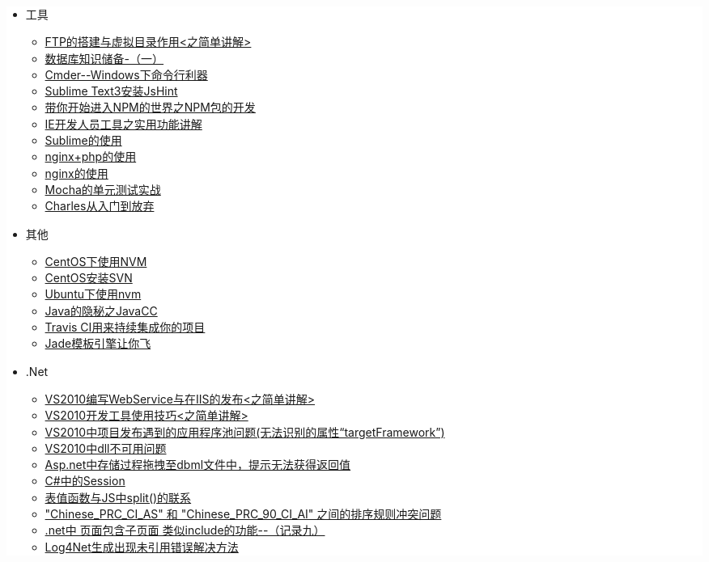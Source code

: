 - 工具
  - [FTP的搭建与虚拟目录作用<之简单讲解>](http://www.cnblogs.com/zqzjs/p/4732030.html)
  - [数据库知识储备-（一）](http://www.cnblogs.com/zqzjs/p/4639435.html)
  - [Cmder--Windows下命令行利器](http://www.cnblogs.com/zqzjs/p/6188605.html)
  - [Sublime Text3安装JsHint](http://www.cnblogs.com/zqzjs/p/6146906.html)
  - [带你开始进入NPM的世界之NPM包的开发](http://www.cnblogs.com/zqzjs/p/6138586.html)
  - [IE开发人员工具之实用功能讲解](http://www.cnblogs.com/zqzjs/p/4684549.html)
  - [Sublime的使用](http://www.cnblogs.com/zqzjs/p/5767860.html)
  - [nginx+php的使用](http://www.cnblogs.com/zqzjs/p/5785462.html)
  - [nginx的使用](http://www.cnblogs.com/zqzjs/p/5768944.html)
  - [Mocha的单元测试实战](http://www.cnblogs.com/zqzjs/p/6255849.html)
  - [Charles从入门到放弃](http://www.cnblogs.com/zqzjs/p/7763406.html)

- 其他
  - [CentOS下使用NVM](http://www.cnblogs.com/zqzjs/p/6214979.html)
  - [CentOS安装SVN](http://www.cnblogs.com/zqzjs/p/6215329.html)
  - [Ubuntu下使用nvm](http://www.cnblogs.com/zqzjs/p/6240565.html)
  - [Java的隐秘之JavaCC](http://www.cnblogs.com/zqzjs/p/7495958.html)
  - [Travis CI用来持续集成你的项目](http://www.cnblogs.com/zqzjs/p/6119750.html)
  - [Jade模板引擎让你飞](http://www.cnblogs.com/zqzjs/p/6057254.html)

- .Net
  - [VS2010编写WebService与在IIS的发布<之简单讲解>](http://www.cnblogs.com/zqzjs/p/4705994.html)
  - [VS2010开发工具使用技巧<之简单讲解>](http://www.cnblogs.com/zqzjs/p/4715068.html)
  - [VS2010中项目发布遇到的应用程序池问题(无法识别的属性“targetFramework”)](http://www.cnblogs.com/zqzjs/p/4768777.html)
  - [VS2010中dll不可用问题](http://www.cnblogs.com/zqzjs/p/4768733.html)
  - [Asp.net中存储过程拖拽至dbml文件中，提示无法获得返回值](http://www.cnblogs.com/zqzjs/p/4768687.html)
  - [C#中的Session](http://www.cnblogs.com/zqzjs/p/4507749.html)
  - [表值函数与JS中split()的联系](http://www.cnblogs.com/zqzjs/p/4552883.html)
  - ["Chinese_PRC_CI_AS" 和 "Chinese_PRC_90_CI_AI" 之间的排序规则冲突问题](http://www.cnblogs.com/zqzjs/p/4690438.html)
  - [.net中 页面包含子页面 类似include的功能--（记录九）](http://www.cnblogs.com/zqzjs/p/4561790.html)
  - [Log4Net生成出现未引用错误解决方法](http://www.cnblogs.com/zqzjs/p/4656822.html)

